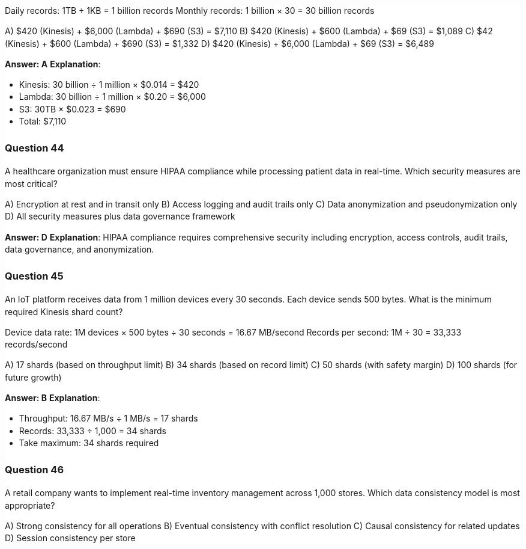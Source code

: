 Daily records: 1TB ÷ 1KB = 1 billion records
Monthly records: 1 billion × 30 = 30 billion records

A) $420 (Kinesis) + $6,000 (Lambda) + $690 (S3) = $7,110
B) $420 (Kinesis) + $600 (Lambda) + $69 (S3) = $1,089
C) $42 (Kinesis) + $600 (Lambda) + $690 (S3) = $1,332
D) $420 (Kinesis) + $6,000 (Lambda) + $69 (S3) = $6,489

**Answer: A**
**Explanation**: 
- Kinesis: 30 billion ÷ 1 million × $0.014 = $420
- Lambda: 30 billion ÷ 1 million × $0.20 = $6,000  
- S3: 30TB × $0.023 = $690
- Total: $7,110

### Question 44
A healthcare organization must ensure HIPAA compliance while processing patient data in real-time. Which security measures are most critical?

A) Encryption at rest and in transit only
B) Access logging and audit trails only
C) Data anonymization and pseudonymization only
D) All security measures plus data governance framework

**Answer: D**
**Explanation**: HIPAA compliance requires comprehensive security including encryption, access controls, audit trails, data governance, and anonymization.

### Question 45
An IoT platform receives data from 1 million devices every 30 seconds. Each device sends 500 bytes. What is the minimum required Kinesis shard count?

Device data rate: 1M devices × 500 bytes ÷ 30 seconds = 16.67 MB/second
Records per second: 1M ÷ 30 = 33,333 records/second

A) 17 shards (based on throughput limit)
B) 34 shards (based on record limit)
C) 50 shards (with safety margin)
D) 100 shards (for future growth)

**Answer: B**
**Explanation**: 
- Throughput: 16.67 MB/s ÷ 1 MB/s = 17 shards
- Records: 33,333 ÷ 1,000 = 34 shards
- Take maximum: 34 shards required

### Question 46
A retail company wants to implement real-time inventory management across 1,000 stores. Which data consistency model is most appropriate?

A) Strong consistency for all operations
B) Eventual consistency with conflict resolution
C) Causal consistency for related updates
D) Session consistency per store
